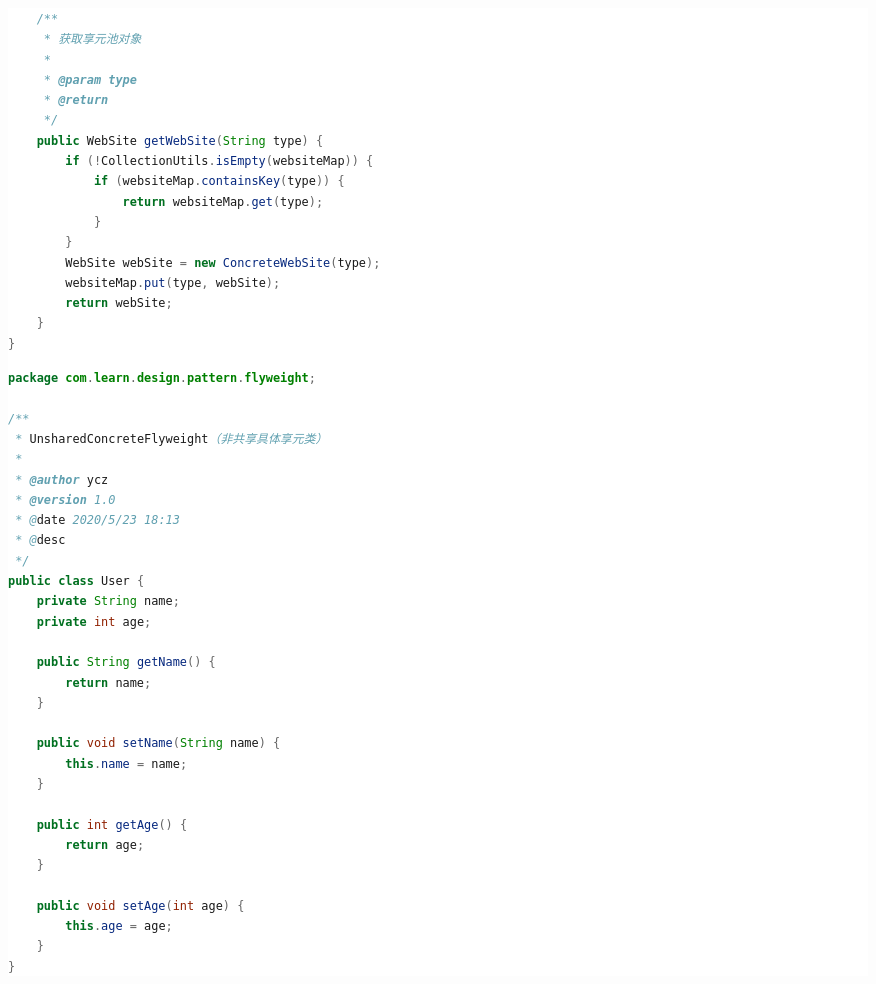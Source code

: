   ```java
      /**
       * 获取享元池对象
       *
       * @param type
       * @return
       */
      public WebSite getWebSite(String type) {
          if (!CollectionUtils.isEmpty(websiteMap)) {
              if (websiteMap.containsKey(type)) {
                  return websiteMap.get(type);
              }
          }
          WebSite webSite = new ConcreteWebSite(type);
          websiteMap.put(type, webSite);
          return webSite;
      }
  }
  ```

  ```java
  package com.learn.design.pattern.flyweight;
  
  /**
   * UnsharedConcreteFlyweight（非共享具体享元类）
   *
   * @author ycz
   * @version 1.0
   * @date 2020/5/23 18:13
   * @desc
   */
  public class User {
      private String name;
      private int age;
  
      public String getName() {
          return name;
      }
  
      public void setName(String name) {
          this.name = name;
      }
  
      public int getAge() {
          return age;
      }
  
      public void setAge(int age) {
          this.age = age;
      }
  }
  ```
